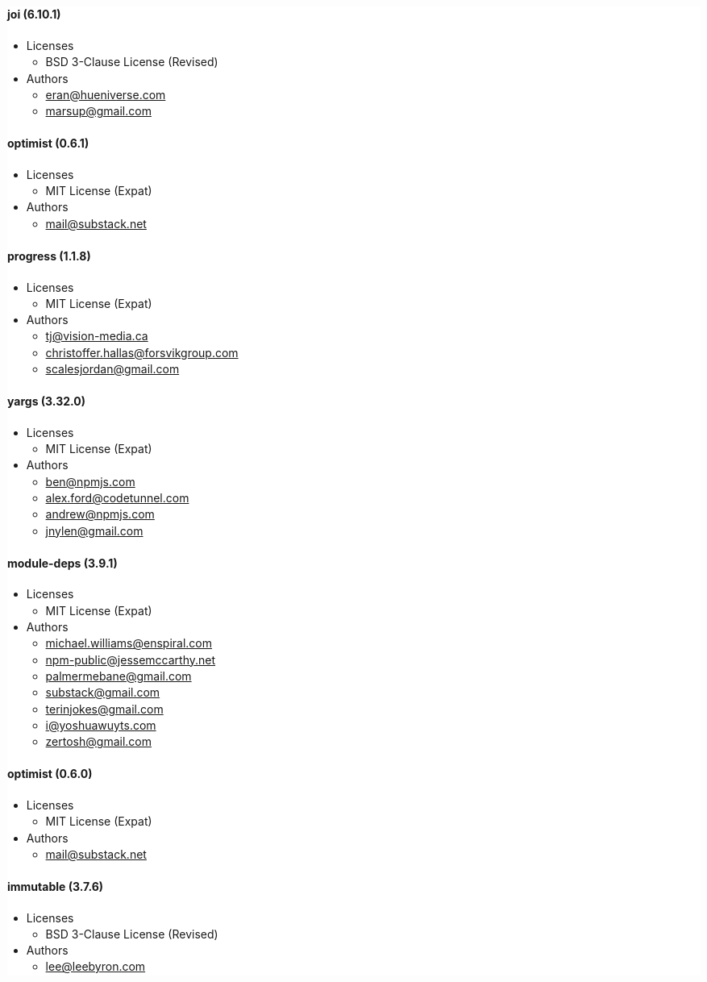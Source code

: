 #### **joi (6.10.1)**
* Licenses
    * BSD 3-Clause License (Revised)
* Authors
    * [eran@hueniverse.com](author)
    * [marsup@gmail.com](author)

#### **optimist (0.6.1)**
* Licenses
    * MIT License (Expat)
* Authors
    * [mail@substack.net](author)

#### **progress (1.1.8)**
* Licenses
    * MIT License (Expat)
* Authors
    * [tj@vision-media.ca](author)
    * [christoffer.hallas@forsvikgroup.com](author)
    * [scalesjordan@gmail.com](author)

#### **yargs (3.32.0)**
* Licenses
    * MIT License (Expat)
* Authors
    * [ben@npmjs.com](author)
    * [alex.ford@codetunnel.com](author)
    * [andrew@npmjs.com](author)
    * [jnylen@gmail.com](author)

#### **module-deps (3.9.1)**
* Licenses
    * MIT License (Expat)
* Authors
    * [michael.williams@enspiral.com](author)
    * [npm-public@jessemccarthy.net](author)
    * [palmermebane@gmail.com](author)
    * [substack@gmail.com](author)
    * [terinjokes@gmail.com](author)
    * [i@yoshuawuyts.com](author)
    * [zertosh@gmail.com](author)

#### **optimist (0.6.0)**
* Licenses
    * MIT License (Expat)
* Authors
    * [mail@substack.net](author)

#### **immutable (3.7.6)**
* Licenses
    * BSD 3-Clause License (Revised)
* Authors
    * [lee@leebyron.com](author)
